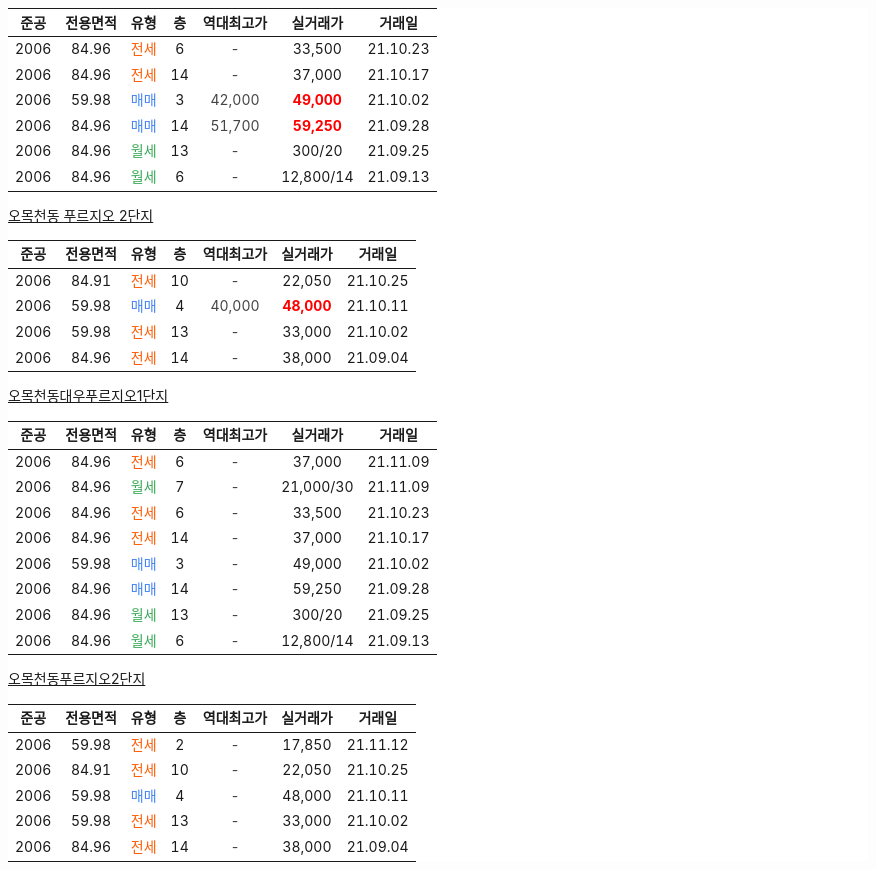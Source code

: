 |준공|전용면적|유형|층|역대최고가|실거래가|거래일|
|:---:|:---:|:---:|:---:|:---:|:---:|:---:|
|2006|84.96|<span style="color:#FF5A00">전세</span>|6|<span style="color:#444444">-</span>|33,500|21.10.23|
|2006|84.96|<span style="color:#FF5A00">전세</span>|14|<span style="color:#444444">-</span>|37,000|21.10.17|
|2006|59.98|<span style="color:#4285F3">매매</span>|3|<span style="color:#444444">42,000</span>|<b><span style="color:#FF0000">49,000</span></b>|21.10.02|
|2006|84.96|<span style="color:#4285F3">매매</span>|14|<span style="color:#444444">51,700</span>|<b><span style="color:#FF0000">59,250</span></b>|21.09.28|
|2006|84.96|<span style="color:#34A853">월세</span>|13|<span style="color:#444444">-</span>|300/20|21.09.25|
|2006|84.96|<span style="color:#34A853">월세</span>|6|<span style="color:#444444">-</span>|12,800/14|21.09.13|

[오목천동 푸르지오 2단지](https://search.naver.com/search.naver?query=%EC%98%A4%EB%AA%A9%EC%B2%9C%EB%8F%99+%ED%91%B8%EB%A5%B4%EC%A7%80%EC%98%A4+2%EB%8B%A8%EC%A7%80)

|준공|전용면적|유형|층|역대최고가|실거래가|거래일|
|:---:|:---:|:---:|:---:|:---:|:---:|:---:|
|2006|84.91|<span style="color:#FF5A00">전세</span>|10|<span style="color:#444444">-</span>|22,050|21.10.25|
|2006|59.98|<span style="color:#4285F3">매매</span>|4|<span style="color:#444444">40,000</span>|<b><span style="color:#FF0000">48,000</span></b>|21.10.11|
|2006|59.98|<span style="color:#FF5A00">전세</span>|13|<span style="color:#444444">-</span>|33,000|21.10.02|
|2006|84.96|<span style="color:#FF5A00">전세</span>|14|<span style="color:#444444">-</span>|38,000|21.09.04|

[오목천동대우푸르지오1단지](https://search.naver.com/search.naver?query=%EC%98%A4%EB%AA%A9%EC%B2%9C%EB%8F%99%EB%8C%80%EC%9A%B0%ED%91%B8%EB%A5%B4%EC%A7%80%EC%98%A41%EB%8B%A8%EC%A7%80)

|준공|전용면적|유형|층|역대최고가|실거래가|거래일|
|:---:|:---:|:---:|:---:|:---:|:---:|:---:|
|2006|84.96|<span style="color:#FF5A00">전세</span>|6|<span style="color:#444444">-</span>|37,000|21.11.09|
|2006|84.96|<span style="color:#34A853">월세</span>|7|<span style="color:#444444">-</span>|21,000/30|21.11.09|
|2006|84.96|<span style="color:#FF5A00">전세</span>|6|<span style="color:#444444">-</span>|33,500|21.10.23|
|2006|84.96|<span style="color:#FF5A00">전세</span>|14|<span style="color:#444444">-</span>|37,000|21.10.17|
|2006|59.98|<span style="color:#4285F3">매매</span>|3|<span style="color:#444444">-</span>|49,000|21.10.02|
|2006|84.96|<span style="color:#4285F3">매매</span>|14|<span style="color:#444444">-</span>|59,250|21.09.28|
|2006|84.96|<span style="color:#34A853">월세</span>|13|<span style="color:#444444">-</span>|300/20|21.09.25|
|2006|84.96|<span style="color:#34A853">월세</span>|6|<span style="color:#444444">-</span>|12,800/14|21.09.13|

[오목천동푸르지오2단지](https://search.naver.com/search.naver?query=%EC%98%A4%EB%AA%A9%EC%B2%9C%EB%8F%99%ED%91%B8%EB%A5%B4%EC%A7%80%EC%98%A42%EB%8B%A8%EC%A7%80)

|준공|전용면적|유형|층|역대최고가|실거래가|거래일|
|:---:|:---:|:---:|:---:|:---:|:---:|:---:|
|2006|59.98|<span style="color:#FF5A00">전세</span>|2|<span style="color:#444444">-</span>|17,850|21.11.12|
|2006|84.91|<span style="color:#FF5A00">전세</span>|10|<span style="color:#444444">-</span>|22,050|21.10.25|
|2006|59.98|<span style="color:#4285F3">매매</span>|4|<span style="color:#444444">-</span>|48,000|21.10.11|
|2006|59.98|<span style="color:#FF5A00">전세</span>|13|<span style="color:#444444">-</span>|33,000|21.10.02|
|2006|84.96|<span style="color:#FF5A00">전세</span>|14|<span style="color:#444444">-</span>|38,000|21.09.04|

